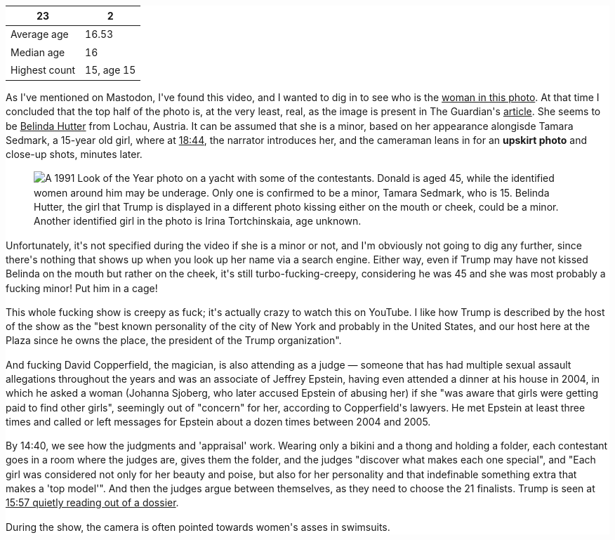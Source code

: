 | 23            | 2          |
| ------------- | ---------- |
| Average age   | 16.53      |
| Median age    | 16         |
| Highest count | 15, age 15 |

As I've mentioned on Mastodon, I've found this video, and I wanted to dig in to see who is the [woman in this photo](https://techhub.social/@DemocracyMattersALot@mstdn.social/114868422421393200). At that time I concluded that the top half of the photo is, at the very least, real, as the image is present in The Guardian's [article](https://www.theguardian.com/us-news/2020/mar/14/teen-models-powerful-men-when-donald-trump-hosted-look-of-the-year). She seems to be [Belinda Hutter](https://youtu.be/2_LmdTa3758?feature=shared&t=508) from Lochau, Austria. It can be assumed that she is a minor, based on her appearance alongisde Tamara Sedmark, a 15-year old girl, where at [18:44](https://www.youtube.com/watch?v=2_LmdTa3758&t=1124s), the narrator introduces her, and the cameraman leans in for an **upskirt photo** and close-up shots, minutes later.

<div class="flex justify-center">
    <figure class="image-frame">
        <img class="post-image-size" src="{{ site.baseurl }}/images/post-media/slop/1991look-trump-details.webp" alt="A 1991 Look of the Year photo on a yacht with some of the contestants. Donald is aged 45, while the identified women around him may be underage. Only one is confirmed to be a minor, Tamara Sedmark, who is 15. Belinda Hutter, the girl that Trump is displayed in a different photo kissing either on the mouth or cheek, could be a minor. Another identified girl in the photo is Irina Tortchinskaia, age unknown." title="A 1991 Look of the Year photo on a yacht with some of the contestants. Donald is aged 45, while the identified women around him may be underage. Only one is confirmed to be a minor, Tamara Sedmark, who is 15. Belinda Hutter, the girl that Trump is displayed in a different photo kissing either on the mouth or cheek, could be a minor. Another identified girl in the photo is Irina Tortchinskaia, age unknown.">
        <div class="image-frame-buttons">
            <a data-nolink class="image-frame-button rem1 bold grotesk" href="{{ site.baseurl }}/images/post-media/slop/1991look-trump-details.webp" title="Maximize the image"><i data-lucide="maximize"></i></a>
        </div>
    </figure>
</div>

Unfortunately, it's not specified during the video if she is a minor or not, and I'm obviously not going to dig any further, since there's nothing that shows up when you look up her name via a search engine. Either way, even if Trump may have not kissed Belinda on the mouth but rather on the cheek, it's still turbo-fucking-creepy, considering he was 45 and she was most probably a fucking minor! Put him in a cage!

This whole fucking show is creepy as fuck; it's actually crazy to watch this on YouTube. I like how Trump is described by the host of the show as the "best known personality of the city of New York and probably in the United States, and our host here at the Plaza since he owns the place, the president of the Trump organization".

And fucking David Copperfield, the magician, is also attending as a judge — someone that has had multiple sexual assault allegations throughout the years and was an associate of Jeffrey Epstein, having even attended a dinner at his house in 2004, in which he asked a woman (Johanna Sjoberg, who later accused Epstein of abusing her) if she "was aware that girls were getting paid to find other girls", seemingly out of "concern" for her, according to Copperfield's lawyers. He met Epstein at least three times and called or left messages for Epstein about a dozen times between 2004 and 2005.

By 14:40, we see how the judgments and 'appraisal' work. Wearing only a bikini and a thong and holding a folder, each contestant goes in a room where the judges are, gives them the folder, and the judges "discover what makes each one special", and "Each girl was considered not only for her beauty and poise, but also for her personality and that indefinable something extra that makes a 'top model'". And then the judges argue between themselves, as they need to choose the 21 finalists. Trump is seen at [15:57 quietly reading out of a dossier](https://youtu.be/2_LmdTa3758?feature=shared&t=957).

During the show, the camera is often pointed towards women's asses in swimsuits.

